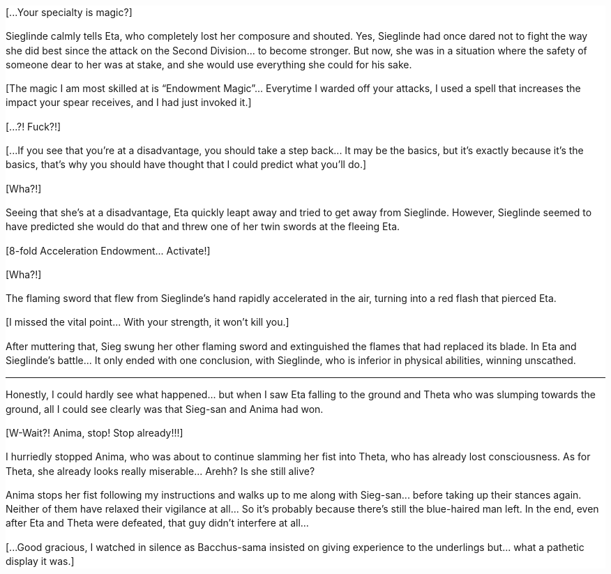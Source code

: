 [...Your specialty is magic?]

Sieglinde calmly tells Eta, who completely lost her composure and shouted. Yes,
Sieglinde had once dared not to fight the way she did best since the attack on
the Second Division... to become stronger. But now, she was in a situation where
the safety of someone dear to her was at stake, and she would use everything she
could for his sake.

[The magic I am most skilled at is “Endowment Magic”... Everytime I warded off
your attacks, I used a spell that increases the impact your spear receives, and
I had just invoked it.]

[...?! Fuck?!]

[...If you see that you’re at a disadvantage, you should take a step back... It
may be the basics, but it’s exactly because it’s the basics, that’s why you
should have thought that I could predict what you’ll do.]

[Wha?!]

Seeing that she’s at a disadvantage, Eta quickly leapt away and tried to get
away from Sieglinde. However, Sieglinde seemed to have predicted she would do
that and threw one of her twin swords at the fleeing Eta.

[8-fold Acceleration Endowment... Activate!]

[Wha?!]

The flaming sword that flew from Sieglinde’s hand rapidly accelerated in the
air, turning into a red flash that pierced Eta.

[I missed the vital point... With your strength, it won’t kill you.]

After muttering that, Sieg swung her other flaming sword and extinguished the
flames that had replaced its blade. In Eta and Sieglinde’s battle... It only
ended with one conclusion, with Sieglinde, who is inferior in physical
abilities, winning unscathed.

---

Honestly, I could hardly see what happened... but when I saw Eta falling to the
ground and Theta who was slumping towards the ground, all I could see clearly
was that Sieg-san and Anima had won.

[W-Wait?! Anima, stop! Stop already!!!]

I hurriedly stopped Anima, who was about to continue slamming her fist into
Theta, who has already lost consciousness. As for Theta, she already looks
really miserable... Arehh? Is she still alive?

Anima stops her fist following my instructions and walks up to me along with
Sieg-san... before taking up their stances again. Neither of them have relaxed
their vigilance at all... So it’s probably because there’s still the blue-haired
man left. In the end, even after Eta and Theta were defeated, that guy didn’t
interfere at all...

[...Good gracious, I watched in silence as Bacchus-sama insisted on giving
experience to the underlings but... what a pathetic display it was.]
